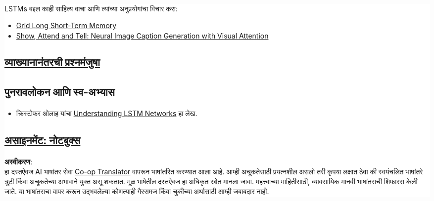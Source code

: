 LSTMs बद्दल काही साहित्य वाचा आणि त्यांच्या अनुप्रयोगांचा विचार करा:

- [Grid Long Short-Term Memory](https://arxiv.org/pdf/1507.01526v1.pdf)
- [Show, Attend and Tell: Neural Image Caption
Generation with Visual Attention](https://arxiv.org/pdf/1502.03044v2.pdf)

## [व्याख्यानानंतरची प्रश्नमंजुषा](https://red-field-0a6ddfd03.1.azurestaticapps.net/quiz/216)

## पुनरावलोकन आणि स्व-अभ्यास

- क्रिस्टोफर ओलाह यांचा [Understanding LSTM Networks](https://colah.github.io/posts/2015-08-Understanding-LSTMs/) हा लेख.

## [असाइनमेंट: नोटबुक्स](assignment.md)

**अस्वीकरण**:  
हा दस्तऐवज AI भाषांतर सेवा [Co-op Translator](https://github.com/Azure/co-op-translator) वापरून भाषांतरित करण्यात आला आहे. आम्ही अचूकतेसाठी प्रयत्नशील असलो तरी कृपया लक्षात ठेवा की स्वयंचलित भाषांतरे त्रुटी किंवा अचूकतेच्या अभावाने युक्त असू शकतात. मूळ भाषेतील दस्तऐवज हा अधिकृत स्रोत मानला जावा. महत्त्वाच्या माहितीसाठी, व्यावसायिक मानवी भाषांतराची शिफारस केली जाते. या भाषांतराचा वापर करून उद्भवलेल्या कोणत्याही गैरसमज किंवा चुकीच्या अर्थासाठी आम्ही जबाबदार नाही.